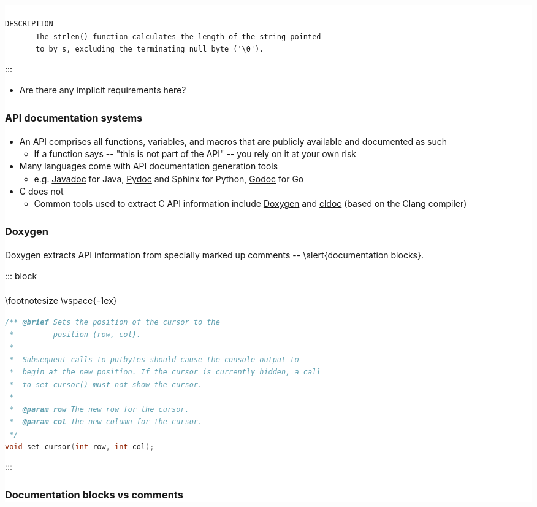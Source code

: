 ```

DESCRIPTION
       The strlen() function calculates the length of the string pointed
       to by s, excluding the terminating null byte ('\0').
```

:::

- Are there any implicit requirements here?

### API documentation systems

- An API comprises all functions, variables, and macros
  that are publicly available and documented as such
  - If a function says -- "this is not part of the API" --
    you rely on it at your own risk
- Many languages come with API documentation generation tools
  - e.g. [Javadoc][javadoc] for Java, [Pydoc][pydoc] and Sphinx for Python, [Godoc][godoc] for
    Go
- C does not
  - Common tools used to extract C API information include
    [Doxygen][doxygen] and [cldoc][cldoc] (based on the Clang compiler)


[javadoc]: https://docs.oracle.com/javase/8/docs/technotes/tools/windows/javadoc.html 
[pydoc]: https://docs.python.org/3/library/pydoc.html
[godoc]: https://pkg.go.dev/golang.org/x/tools/cmd/godoc
[doxygen]: https://www.doxygen.nl
[cldoc]: http://jessevdk.github.io/cldoc/

### Doxygen

Doxygen extracts API information from specially marked up
comments -- \alert{documentation blocks}.

::: block

####

\footnotesize
\vspace{-1ex}

```c
/** @brief Sets the position of the cursor to the
 *         position (row, col).
 *
 *  Subsequent calls to putbytes should cause the console output to
 *  begin at the new position. If the cursor is currently hidden, a call
 *  to set_cursor() must not show the cursor.
 *
 *  @param row The new row for the cursor.
 *  @param col The new column for the cursor.
 */
void set_cursor(int row, int col);
```

:::



### Documentation blocks vs comments


[check]: https://libcheck.github.io/check/ 
[^loop]: Another sort of invariant you might encounter is a *loop invariant*: a statement
[dafny]: https://dafny.org
[^c-errors]: Or it could mean our program was *already*
[rb-tree]: https://en.wikipedia.org/wiki/Red%E2%80%93black_tree
[gmp]: https://gmplib.org
[gmp-int]: https://gmplib.org/manual/Integer-Functions 
[gmp-rat]: https://gmplib.org/manual/Rational-Number-Functions 
[assert-ref]: https://en.cppreference.com/w/c/error/assert
[errno]: https://en.cppreference.com/w/cpp/error/errno
[perror]: https://en.cppreference.com/w/cpp/io/c/perror
[strerror]: https://en.cppreference.com/w/c/string/byte/strerror